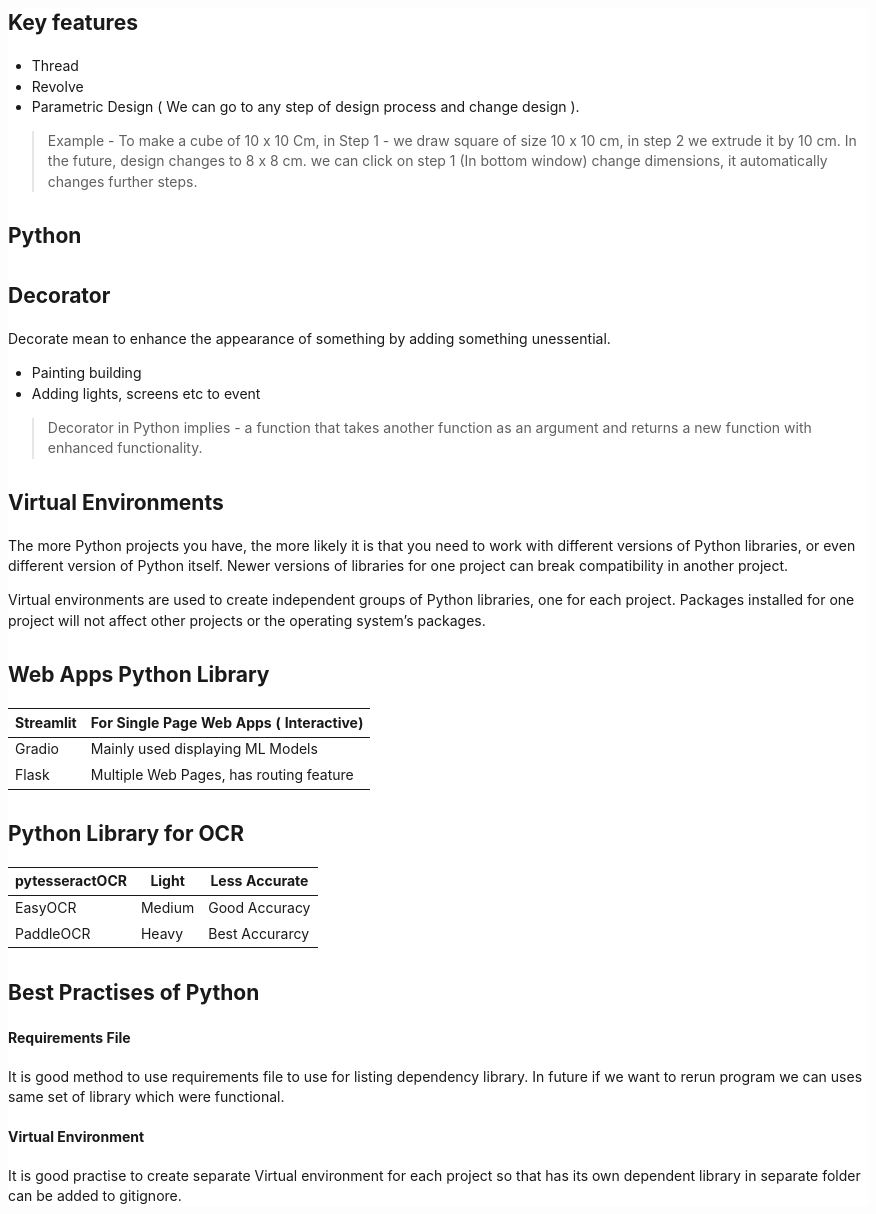 
## Key features
- Thread
- Revolve
- Parametric Design ( We can go to any step of design process and change design ).
> Example - To make a cube of 10 x 10 Cm, in Step 1 - we draw square of size 10 x 10 cm, in step 2 we extrude it by 10 cm. In the future, design changes to 8 x 8 cm. we can click on step 1 (In bottom window) change dimensions, it automatically changes further steps.

## Python

## Decorator
Decorate mean to enhance the appearance of something by adding something unessential.
- Painting building
- Adding lights, screens etc to event

> Decorator in Python implies - a function that takes another function as an argument and returns a new function with enhanced functionality.

## Virtual Environments
The more Python projects you have, the more likely it is that you need to work with different versions of Python libraries, or even different version of Python itself. Newer versions of libraries for one project can break compatibility in another project.

Virtual environments are used to create independent groups of Python libraries, one for each project. Packages installed for one project will not affect other projects or the operating system’s packages.

## Web Apps Python Library

Streamlit | For Single Page Web Apps ( Interactive)
--- | --- 
Gradio | Mainly used displaying ML Models
Flask | Multiple Web Pages, has routing feature 

## Python Library for OCR

pytesseractOCR | Light | Less Accurate
--- | --- | ---
EasyOCR | Medium | Good Accuracy
PaddleOCR | Heavy | Best Accurarcy

## Best Practises of Python
#### Requirements File 
It is good method to use requirements file to use for listing dependency library. In future if we want to rerun program we can uses same set of library which were functional.

#### Virtual Environment 
It is good practise to create separate Virtual environment for each project so that has its own dependent library in separate  folder can be added to gitignore.
